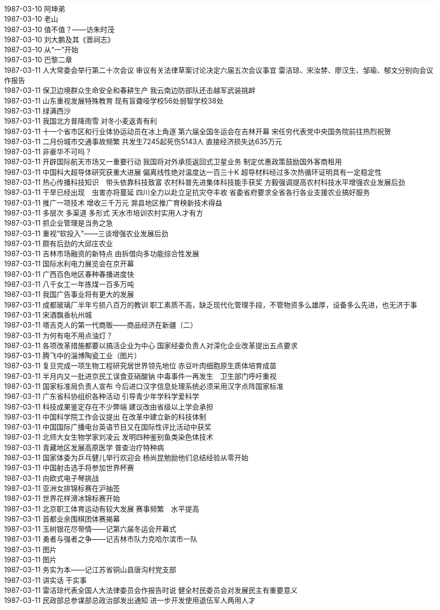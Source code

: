1987-03-10 阿坤弟  
1987-03-10 老山  
1987-03-10 值不值？——访朱时茂  
1987-03-10 刘大鹏及其《晋祠志》  
1987-03-10 从“一”开始  
1987-03-10 巴黎二章  
1987-03-11 人大常委会举行第二十次会议  审议有关法律草案讨论决定六届五次会议事宜  雷洁琼、宋汝棼、廖汉生、邹瑜、郁文分别向会议作报告  
1987-03-11 保卫边境群众生命安全和春耕生产  我云南边防部队还击越军武装挑衅  
1987-03-11 山东重视发展特殊教育  现有盲聋哑学校56处弱智学校38处  
1987-03-11 绿满西沙  
1987-03-11 我国北方普降雨雪  对冬小麦返青有利  
1987-03-11 十一个省市区和行业体协运动员在冰上角逐  第六届全国冬运会在吉林开幕  宋任穷代表党中央国务院前往热烈祝贺  
1987-03-11 二月份城市交通事故频繁  共发生7245起死伤5143人  直接经济损失达635万元  
1987-03-11 非豪华不可吗？  
1987-03-11 开辟国际航天市场又一重要行动  我国将对外承揽返回式卫星业务  制定优惠政策鼓励国外客商租用  
1987-03-11 中国科大超导体研究获重大进展  偏离线性绝对温度达一百三十K  超导材料经过多次热循环证明具有一定稳定性  
1987-03-11 热心传播科技知识　带头依靠科技致富  农村科普先进集体科技能手获奖  方毅强调提高农村科技水平增强农业发展后劲  
1987-03-11 干旱已经出现　虫害亦将蔓延  四川全力以赴立足抗灾夺丰收  省委省府要求全省各行各业支援农业搞好服务  
1987-03-11 推广一项技术  增收三千万元  滁县地区推广育秧新技术得益  
1987-03-11 多层次  多渠道  多形式  天水市培训农村实用人才有方  
1987-03-11 抓企业管理是当务之急  
1987-03-11 重视“软投入”——三谈增强农业发展后劲  
1987-03-11 颇有后劲的大邱庄农业  
1987-03-11 吉林市场融资的新特点  由拆借向多功能综合性发展  
1987-03-11 国际水利电力展览会在京开幕  
1987-03-11 广西百色地区春种春播进度快  
1987-03-11 八千女工一年拣煤一百多万吨  
1987-03-11 我国广告事业将有更大的发展  
1987-03-11 成都玻璃厂半年亏损八百万的教训  职工素质不高，缺乏现代化管理手段，不管物资多么雄厚，设备多么先进，也无济于事  
1987-03-11 宋酒飘香杭州城  
1987-03-11 塔吉克人的第一代商贩——商品经济在新疆（二）  
1987-03-11 为何有电不用点油灯？  
1987-03-11 各项改革措施都要以搞活企业为中心  国家经委负责人对深化企业改革提出五点要求  
1987-03-11 腾飞中的淄博陶瓷工业（图片）  
1987-03-11 复旦完成一项生物工程研究居世界领先地位  赤豆叶肉细胞原生质体培育成苗  
1987-03-11 半月内又一批进京民工误食亚硝酸钠  中毒事件一再发生　卫生部门呼吁重视  
1987-03-11 国家标准局负责人宣布  今后进口汉字信息处理系统必须采用汉字点阵国家标准  
1987-03-11 广东省科协组织各种活动  引导青少年学科学爱科学  
1987-03-11 科技成果鉴定存在不少弊端  建议改由省级以上学会承担  
1987-03-11 中国科学院工作会议提出  在改革中建立新的科技体制  
1987-03-11 中国国际广播电台英语节目又在国际性评比活动中获奖  
1987-03-11 北师大女生物学家刘凌云  发明四种鉴别鱼类染色体技术  
1987-03-11 青藏地区发展高原医学  普查治疗特种病  
1987-03-11 国家体委为乒乓健儿举行欢迎会  杨尚昆勉励他们总结经验从零开始  
1987-03-11 中国射击选手将参加世界杯赛  
1987-03-11 向欧式电子琴挑战  
1987-03-11 亚洲女排锦标赛在沪抽签  
1987-03-11 世界花样滑冰锦标赛开始  
1987-03-11 北京职工体育运动有较大发展  赛事频繁　水平提高  
1987-03-11 首都业余围棋团体赛揭幕  
1987-03-11 玉树银花尽带情——记第六届冬运会开幕式  
1987-03-11 勇者与强者之争——记吉林市队力克哈尔滨市一队  
1987-03-11 图片  
1987-03-11 图片  
1987-03-11 务实为本——记江苏省铜山县唐沟村党支部  
1987-03-11 讲实话  干实事  
1987-03-11 雷洁琼代表全国人大法律委员会作报告时说  健全村民委员会对发展民主有重要意义  
1987-03-11 民政部总参谋部总政治部发出通知  进一步开发使用退伍军人两用人才  
